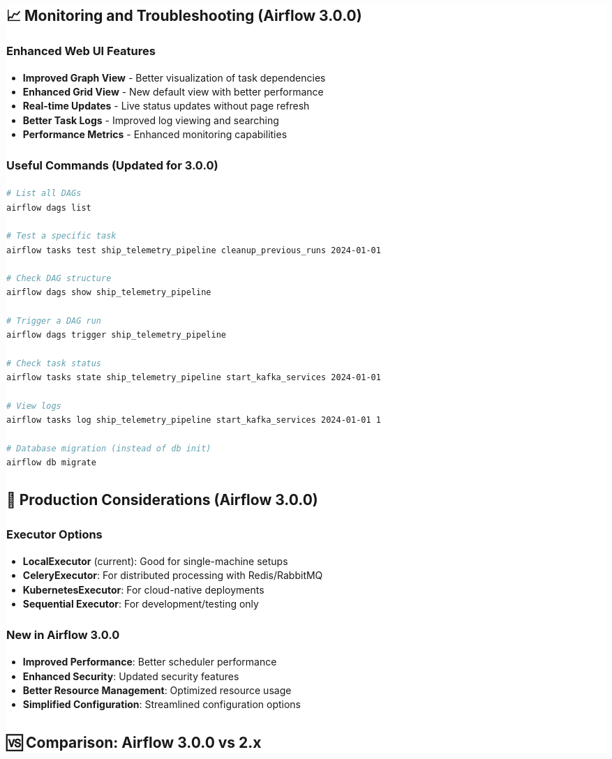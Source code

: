 ## 📈 Monitoring and Troubleshooting (Airflow 3.0.0)

### Enhanced Web UI Features
- **Improved Graph View** - Better visualization of task dependencies
- **Enhanced Grid View** - New default view with better performance
- **Real-time Updates** - Live status updates without page refresh
- **Better Task Logs** - Improved log viewing and searching
- **Performance Metrics** - Enhanced monitoring capabilities

### Useful Commands (Updated for 3.0.0)

```bash
# List all DAGs
airflow dags list

# Test a specific task
airflow tasks test ship_telemetry_pipeline cleanup_previous_runs 2024-01-01

# Check DAG structure
airflow dags show ship_telemetry_pipeline

# Trigger a DAG run
airflow dags trigger ship_telemetry_pipeline

# Check task status
airflow tasks state ship_telemetry_pipeline start_kafka_services 2024-01-01

# View logs
airflow tasks log ship_telemetry_pipeline start_kafka_services 2024-01-01 1

# Database migration (instead of db init)
airflow db migrate
```

## 🔄 Production Considerations (Airflow 3.0.0)

### Executor Options
- **LocalExecutor** (current): Good for single-machine setups
- **CeleryExecutor**: For distributed processing with Redis/RabbitMQ
- **KubernetesExecutor**: For cloud-native deployments
- **Sequential Executor**: For development/testing only

### New in Airflow 3.0.0
- **Improved Performance**: Better scheduler performance
- **Enhanced Security**: Updated security features
- **Better Resource Management**: Optimized resource usage
- **Simplified Configuration**: Streamlined configuration options

## 🆚 Comparison: Airflow 3.0.0 vs 2.x
